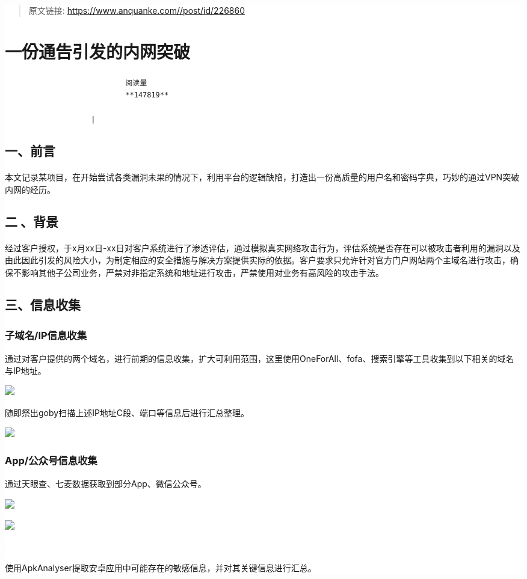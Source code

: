 > 原文链接: https://www.anquanke.com//post/id/226860 


# 一份通告引发的内网突破


                                阅读量   
                                **147819**
                            
                        |
                        
                                                                                    



## 一、前言

本文记录某项目，在开始尝试各类漏洞未果的情况下，利用平台的逻辑缺陷，打造出一份高质量的用户名和密码字典，巧妙的通过VPN突破内网的经历。



## 二 、背景

经过客户授权，于x月xx日-xx日对客户系统进行了渗透评估，通过模拟真实网络攻击行为，评估系统是否存在可以被攻击者利用的漏洞以及由此因此引发的风险大小，为制定相应的安全措施与解决方案提供实际的依据。客户要求只允许针对官方门户网站两个主域名进行攻击，确保不影响其他子公司业务，严禁对非指定系统和地址进行攻击，严禁使用对业务有高风险的攻击手法。



## 三、信息收集

### 子域名/IP信息收集

通过对客户提供的两个域名，进行前期的信息收集，扩大可利用范围，这里使用OneForAll、fofa、搜索引擎等工具收集到以下相关的域名与IP地址。

[![](https://p3.ssl.qhimg.com/t0170901cdc65eaa4b6.png)](https://p3.ssl.qhimg.com/t0170901cdc65eaa4b6.png)

随即祭出goby扫描上述IP地址C段、端口等信息后进行汇总整理。

[![](https://p5.ssl.qhimg.com/t01e10f02694420db01.png)](https://p5.ssl.qhimg.com/t01e10f02694420db01.png)

### App/公众号信息收集

通过天眼查、七麦数据获取到部分App、微信公众号。

[![](https://p5.ssl.qhimg.com/t01d387c02e5c031213.png)](https://p5.ssl.qhimg.com/t01d387c02e5c031213.png)

[![](https://p2.ssl.qhimg.com/t01784d48e6dc7613fe.png)](https://p2.ssl.qhimg.com/t01784d48e6dc7613fe.png)

[![](data:image/png;base64,iVBORw0KGgoAAAANSUhEUgAAAAEAAAABCAYAAAAfFcSJAAAAAXNSR0IArs4c6QAAAARnQU1BAACxjwv8YQUAAAAJcEhZcwAADsQAAA7EAZUrDhsAAAANSURBVBhXYzh8+PB/AAffA0nNPuCLAAAAAElFTkSuQmCC)](https://p5.ssl.qhimg.com/t0127575295373379a8.png)

使用ApkAnalyser提取安卓应用中可能存在的敏感信息，并对其关键信息进行汇总。

